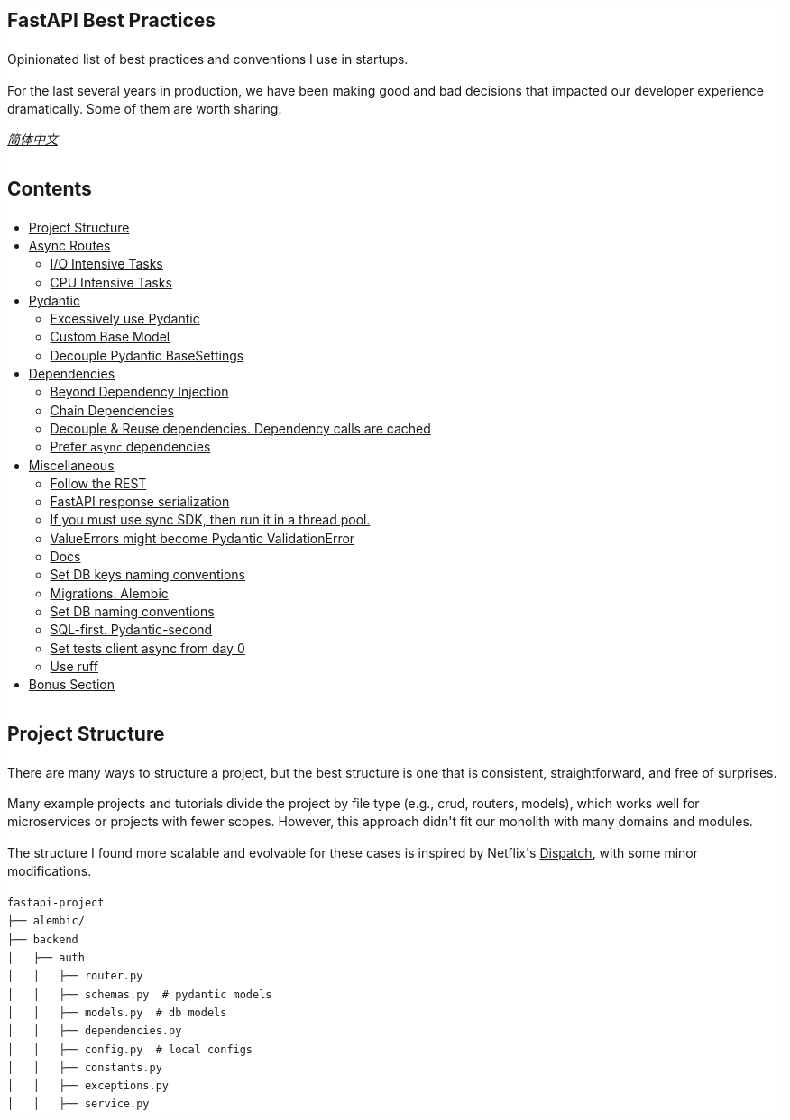 ## FastAPI Best Practices 
Opinionated list of best practices and conventions I use in startups.

For the last several years in production,
we have been making good and bad decisions that impacted our developer experience dramatically.
Some of them are worth sharing.

*[简体中文](./README_ZH.md)*

## Contents  
- [Project Structure](#project-structure)
- [Async Routes](#async-routes)
  - [I/O Intensive Tasks](#io-intensive-tasks)
  - [CPU Intensive Tasks](#cpu-intensive-tasks)
- [Pydantic](#pydantic)
  - [Excessively use Pydantic](#excessively-use-pydantic)
  - [Custom Base Model](#custom-base-model)
  - [Decouple Pydantic BaseSettings](#decouple-pydantic-basesettings)
- [Dependencies](#dependencies)
  - [Beyond Dependency Injection](#beyond-dependency-injection)
  - [Chain Dependencies](#chain-dependencies)
  - [Decouple \& Reuse dependencies. Dependency calls are cached](#decouple--reuse-dependencies-dependency-calls-are-cached)
  - [Prefer `async` dependencies](#prefer-async-dependencies)
- [Miscellaneous](#miscellaneous)
  - [Follow the REST](#follow-the-rest)
  - [FastAPI response serialization](#fastapi-response-serialization)
  - [If you must use sync SDK, then run it in a thread pool.](#if-you-must-use-sync-sdk-then-run-it-in-a-thread-pool)
  - [ValueErrors might become Pydantic ValidationError](#valueerrors-might-become-pydantic-validationerror)
  - [Docs](#docs)
  - [Set DB keys naming conventions](#set-db-keys-naming-conventions)
  - [Migrations. Alembic](#migrations-alembic)
  - [Set DB naming conventions](#set-db-naming-conventions)
  - [SQL-first. Pydantic-second](#sql-first-pydantic-second)
  - [Set tests client async from day 0](#set-tests-client-async-from-day-0)
  - [Use ruff](#use-ruff)
- [Bonus Section](#bonus-section)

## Project Structure
There are many ways to structure a project, but the best structure is one that is consistent, straightforward, and free of surprises.

Many example projects and tutorials divide the project by file type (e.g., crud, routers, models), which works well for microservices or projects with fewer scopes. However, this approach didn't fit our monolith with many domains and modules.

The structure I found more scalable and evolvable for these cases is inspired by Netflix's [Dispatch](https://github.com/Netflix/dispatch), with some minor modifications.
```
fastapi-project
├── alembic/
├── backend
│   ├── auth
│   │   ├── router.py
│   │   ├── schemas.py  # pydantic models
│   │   ├── models.py  # db models
│   │   ├── dependencies.py
│   │   ├── config.py  # local configs
│   │   ├── constants.py
│   │   ├── exceptions.py
│   │   ├── service.py
```
